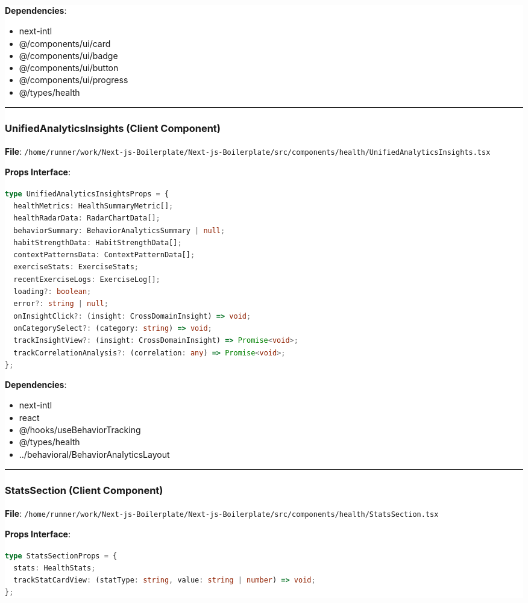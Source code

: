 ```typescript
```

**Dependencies**:
- next-intl
- @/components/ui/card
- @/components/ui/badge
- @/components/ui/button
- @/components/ui/progress
- @/types/health

---

### UnifiedAnalyticsInsights (Client Component)

**File**: `/home/runner/work/Next-js-Boilerplate/Next-js-Boilerplate/src/components/health/UnifiedAnalyticsInsights.tsx`

**Props Interface**:
```typescript
type UnifiedAnalyticsInsightsProps = {
  healthMetrics: HealthSummaryMetric[];
  healthRadarData: RadarChartData[];
  behaviorSummary: BehaviorAnalyticsSummary | null;
  habitStrengthData: HabitStrengthData[];
  contextPatternsData: ContextPatternData[];
  exerciseStats: ExerciseStats;
  recentExerciseLogs: ExerciseLog[];
  loading?: boolean;
  error?: string | null;
  onInsightClick?: (insight: CrossDomainInsight) => void;
  onCategorySelect?: (category: string) => void;
  trackInsightView?: (insight: CrossDomainInsight) => Promise<void>;
  trackCorrelationAnalysis?: (correlation: any) => Promise<void>;
};
```

**Dependencies**:
- next-intl
- react
- @/hooks/useBehaviorTracking
- @/types/health
- ../behavioral/BehaviorAnalyticsLayout

---

### StatsSection (Client Component)

**File**: `/home/runner/work/Next-js-Boilerplate/Next-js-Boilerplate/src/components/health/StatsSection.tsx`

**Props Interface**:
```typescript
type StatsSectionProps = {
  stats: HealthStats;
  trackStatCardView: (statType: string, value: string | number) => void;
};
```
